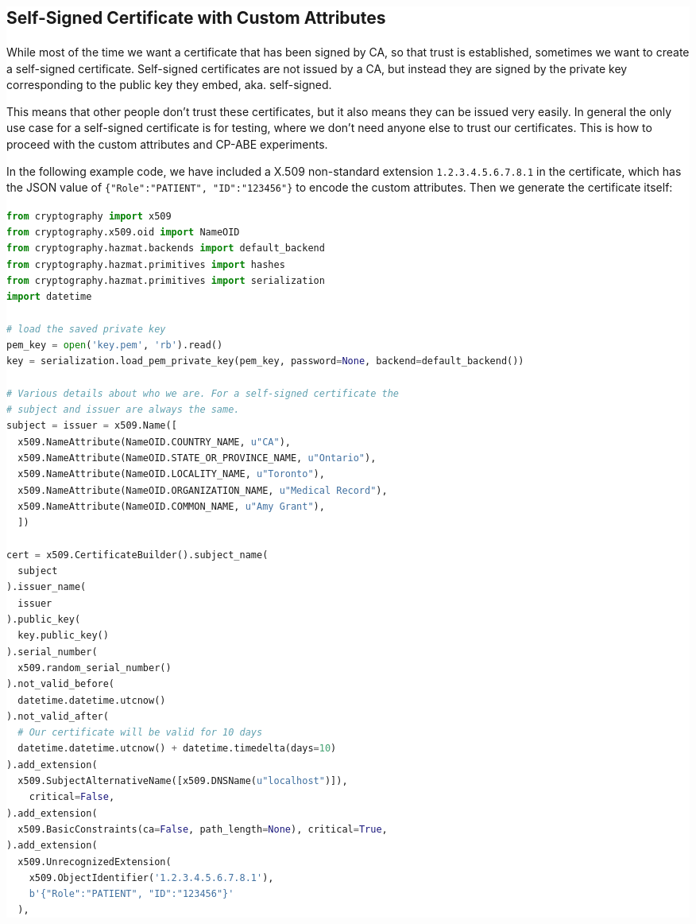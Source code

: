 ## <a name='SelfSigned'></a> Self-Signed Certificate with Custom Attributes
While most of the time we want a certificate that has been signed by CA, so that trust is established,
sometimes we want to create a self-signed certificate. Self-signed certificates are not issued by a CA,
but instead they are signed by the private key corresponding to the public key they embed, aka. self-signed.

This means that other people don’t trust these certificates, but it also means they can be issued very easily.
In general the only use case for a self-signed certificate is for testing, where we don’t need anyone else to trust our certificates. This is how to proceed with the custom attributes and CP-ABE experiments.

In the following example code, we have included a X.509 non-standard extension `1.2.3.4.5.6.7.8.1` in the certificate, which has the JSON value of `{"Role":"PATIENT", "ID":"123456"}` to encode the custom attributes. Then we generate the certificate itself:

```python
from cryptography import x509
from cryptography.x509.oid import NameOID
from cryptography.hazmat.backends import default_backend
from cryptography.hazmat.primitives import hashes
from cryptography.hazmat.primitives import serialization
import datetime

# load the saved private key
pem_key = open('key.pem', 'rb').read()
key = serialization.load_pem_private_key(pem_key, password=None, backend=default_backend())

# Various details about who we are. For a self-signed certificate the
# subject and issuer are always the same.
subject = issuer = x509.Name([
  x509.NameAttribute(NameOID.COUNTRY_NAME, u"CA"),
  x509.NameAttribute(NameOID.STATE_OR_PROVINCE_NAME, u"Ontario"),
  x509.NameAttribute(NameOID.LOCALITY_NAME, u"Toronto"),
  x509.NameAttribute(NameOID.ORGANIZATION_NAME, u"Medical Record"),
  x509.NameAttribute(NameOID.COMMON_NAME, u"Amy Grant"),
  ])

cert = x509.CertificateBuilder().subject_name(
  subject
).issuer_name(
  issuer
).public_key(
  key.public_key()
).serial_number(
  x509.random_serial_number()
).not_valid_before(
  datetime.datetime.utcnow()
).not_valid_after(
  # Our certificate will be valid for 10 days
  datetime.datetime.utcnow() + datetime.timedelta(days=10)
).add_extension(
  x509.SubjectAlternativeName([x509.DNSName(u"localhost")]),
    critical=False,
).add_extension(
  x509.BasicConstraints(ca=False, path_length=None), critical=True,
).add_extension(
  x509.UnrecognizedExtension(
    x509.ObjectIdentifier('1.2.3.4.5.6.7.8.1'),
    b'{"Role":"PATIENT", "ID":"123456"}'
  ),
```